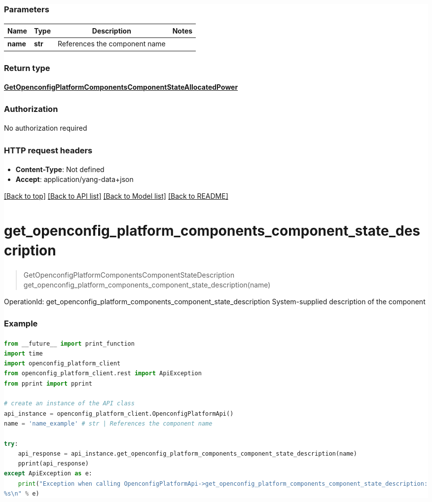 ### Parameters

Name | Type | Description  | Notes
------------- | ------------- | ------------- | -------------
 **name** | **str**| References the component name | 

### Return type

[**GetOpenconfigPlatformComponentsComponentStateAllocatedPower**](GetOpenconfigPlatformComponentsComponentStateAllocatedPower.md)

### Authorization

No authorization required

### HTTP request headers

 - **Content-Type**: Not defined
 - **Accept**: application/yang-data+json

[[Back to top]](#) [[Back to API list]](../README.md#documentation-for-api-endpoints) [[Back to Model list]](../README.md#documentation-for-models) [[Back to README]](../README.md)

# **get_openconfig_platform_components_component_state_description**
> GetOpenconfigPlatformComponentsComponentStateDescription get_openconfig_platform_components_component_state_description(name)



OperationId: get_openconfig_platform_components_component_state_description System-supplied description of the component

### Example
```python
from __future__ import print_function
import time
import openconfig_platform_client
from openconfig_platform_client.rest import ApiException
from pprint import pprint

# create an instance of the API class
api_instance = openconfig_platform_client.OpenconfigPlatformApi()
name = 'name_example' # str | References the component name

try:
    api_response = api_instance.get_openconfig_platform_components_component_state_description(name)
    pprint(api_response)
except ApiException as e:
    print("Exception when calling OpenconfigPlatformApi->get_openconfig_platform_components_component_state_description: %s\n" % e)
```

